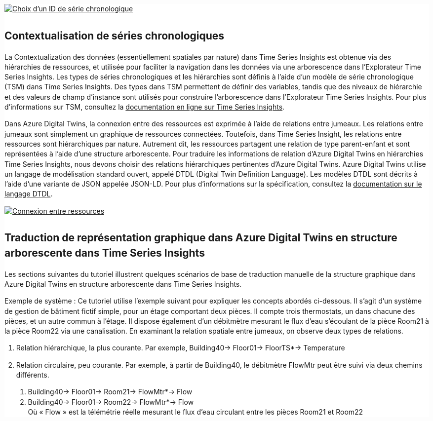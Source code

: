 [![Choix d’un ID de série chronologique](media/tutorials-model-sync/choosing-tsid.png)](media/tutorials-model-sync/choosing-tsid.png#lightbox)

## <a name="contextualizing-time-series"></a>Contextualisation de séries chronologiques

La Contextualization des données (essentiellement spatiales par nature) dans Time Series Insights est obtenue via des hiérarchies de ressources, et utilisée pour faciliter la navigation dans les données via une arborescence dans l’Explorateur Time Series Insights. Les types de séries chronologiques et les hiérarchies sont définis à l’aide d’un modèle de série chronologique (TSM) dans Time Series Insights. Des types dans TSM permettent de définir des variables, tandis que des niveaux de hiérarchie et des valeurs de champ d’instance sont utilisés pour construire l’arborescence dans l’Explorateur Time Series Insights. Pour plus d’informations sur TSM, consultez la [documentation en ligne sur Time Series Insights](https://docs.microsoft.com/azure/time-series-insights/concepts-model-overview).

Dans Azure Digital Twins, la connexion entre des ressources est exprimée à l’aide de relations entre jumeaux. Les relations entre jumeaux sont simplement un graphique de ressources connectées. Toutefois, dans Time Series Insight, les relations entre ressources sont hiérarchiques par nature. Autrement dit, les ressources partagent une relation de type parent-enfant et sont représentées à l’aide d’une structure arborescente. Pour traduire les informations de relation d’Azure Digital Twins en hiérarchies Time Series Insights, nous devons choisir des relations hiérarchiques pertinentes d’Azure Digital Twins. Azure Digital Twins utilise un langage de modélisation standard ouvert, appelé DTDL (Digital Twin Definition Language). Les modèles DTDL sont décrits à l’aide d’une variante de JSON appelée JSON-LD. Pour plus d’informations sur la spécification, consultez la [documentation sur le langage DTDL](https://github.com/Azure/opendigitaltwins-dtdl/blob/master/DTDL/v2/dtdlv2.md).

[![Connexion entre ressources](media/tutorials-model-sync/asset-connection.png)](media/tutorials-model-sync/asset-connection.png#lightbox)

## <a name="translating-graph-representation-in-azure-digital-twins-to-tree-structure-in-time-series-insights"></a>Traduction de représentation graphique dans Azure Digital Twins en structure arborescente dans Time Series Insights

Les sections suivantes du tutoriel illustrent quelques scénarios de base de traduction manuelle de la structure graphique dans Azure Digital Twins en structure arborescente dans Time Series Insights.

Exemple de système : Ce tutoriel utilise l’exemple suivant pour expliquer les concepts abordés ci-dessous. Il s’agit d’un système de gestion de bâtiment fictif simple, pour un étage comportant deux pièces. Il compte trois thermostats, un dans chacune des pièces, et un autre commun à l’étage. Il dispose également d’un débitmètre mesurant le flux d’eau s’écoulant de la pièce Room21 à la pièce Room22 via une canalisation. En examinant la relation spatiale entre jumeaux, on observe deux types de relations.

1. Relation hiérarchique, la plus courante. Par exemple, Building40-> Floor01-> FloorTS*-> Temperature
1. Relation circulaire, peu courante. Par exemple, à partir de Building40, le débitmètre FlowMtr peut être suivi via deux chemins différents.

   1. Building40-> Floor01-> Room21-> FlowMtr*-> Flow
   1. Building40-> Floor01-> Room22-> FlowMtr*-> Flow  
      Où « Flow » est la télémétrie réelle mesurant le flux d’eau circulant entre les pièces Room21 et Room22
